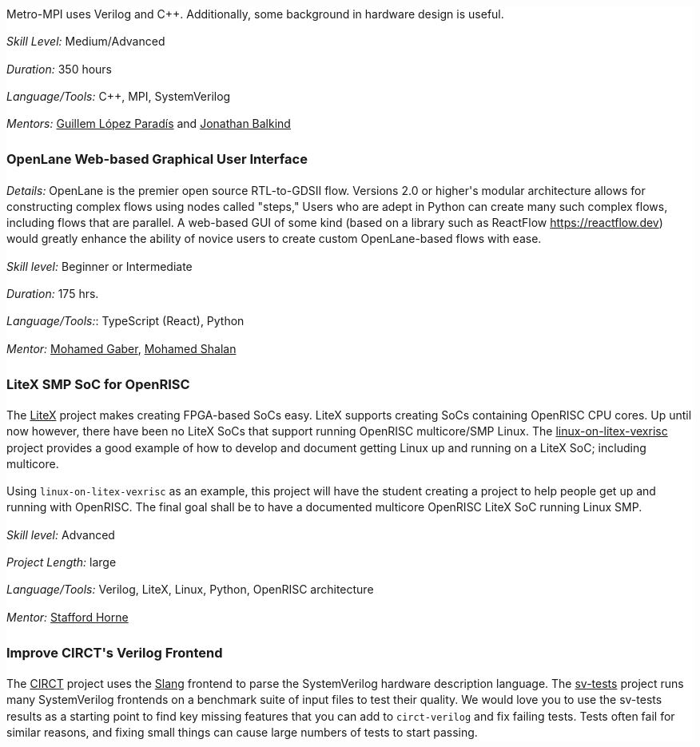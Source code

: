 Metro-MPI uses Verilog and C++. Additionally, some background in hardware design is useful.

_Skill Level:_  Medium/Advanced

_Duration:_  350 hours

_Language/Tools:_  C++, MPI, SystemVerilog

_Mentors:_  [Guillem López Paradís](mailto:guillem.lopez@bsc.es)  and  [Jonathan Balkind](mailto:jbalkind@ucsb.edu)
  
### OpenLane Web-based Graphical User Interface

*Details:* OpenLane is the premier open source RTL-to-GDSII flow. Versions 2.0
or higher's modular architecture allows for constructing complex flows using
nodes called "steps,"  Users who are adept in Python can create many such
complex flows, including flows that are parallel. A web-based GUI of some kind
(based on a library such as ReactFlow https://reactflow.dev) would greatly
enhance the ability of novice users to create custom OpenLane-based flows with
ease.

*Skill level:* Beginner or Intermediate

*Duration:* 175 hrs.

*Language/Tools:*: TypeScript (React), Python

*Mentor:* [Mohamed Gaber](mailto:donn@efabless.com),
  [Mohamed Shalan](mailto:mshalan@efabless.com)

### LiteX SMP SoC for OpenRISC

The [LiteX](https://github.com/enjoy-digital/litex) project makes creating
FPGA-based SoCs easy.  LiteX supports creating SoCs containing OpenRISC CPU cores.
Up until now however, there have been no LiteX SoCs that support running
OpenRISC multicore/SMP Linux.  The [linux-on-litex-vexrisc](https://github.com/litex-hub/linux-on-litex-vexriscv)
project provides a good example of how to develop and document getting Linux
up and running on a LiteX SoC; including multicore.

Using `linux-on-litex-vexrisc` as an example, this project will have the student
creating a project to help people get up and running with OpenRISC.  The final
goal shall be to have a documented multicore OpenRISC LiteX SoC running Linux
SMP.

*Skill level:* Advanced

*Project Length:* large

*Language/Tools:* Verilog, LiteX, Linux, Python, OpenRISC architecture

*Mentor:* [Stafford Horne](mailto:shorne@gmail.com)

### Improve CIRCT's Verilog Frontend

The [CIRCT](https://github.com/llvm/circt) project uses the [Slang](https://github.com/MikePopoloski/slang) frontend to parse the SystemVerilog hardware description language. The [sv-tests](https://chipsalliance.github.io/sv-tests-results/) project runs many SystemVerilog frontends on a benchmark suite of input files to test their quality. We would love you to use the sv-tests results as a starting point to find key missing features that you can add to `circt-verilog` and fix failing tests. Tests often fail for similar reasons, and fixing small things can cause large numbers of tests to start passing.
